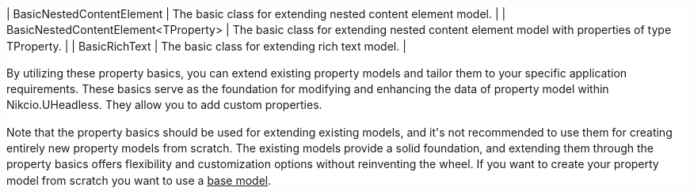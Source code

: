 | BasicNestedContentElement                      | The basic class for extending nested content element model.                                     |
| BasicNestedContentElement\<TProperty>          | The basic class for extending nested content element model with properties of type TProperty.   |
| BasicRichText                                  | The basic class for extending rich text model.                                                  |

By utilizing these property basics, you can extend existing property models and tailor them to your specific application requirements. These basics serve as the foundation for modifying and enhancing the data of property model within Nikcio.UHeadless. They allow you to add custom properties.

Note that the property basics should be used for extending existing models, and it's not recommended to use them for creating entirely new property models from scratch. The existing models provide a solid foundation, and extending them through the property basics offers flexibility and customization options without reinventing the wheel. If you want to create your property model from scratch you want to use a [base model](bases.md).